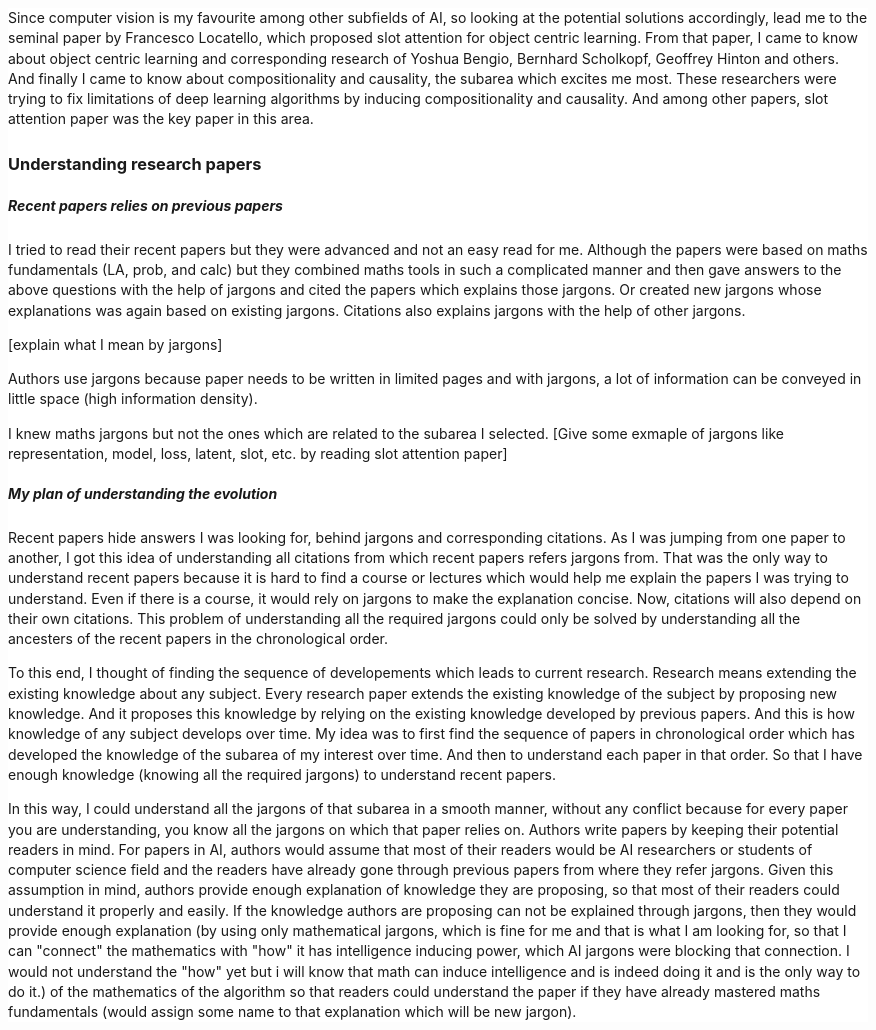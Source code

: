 Since computer vision is my favourite among other subfields of AI, so looking at the potential solutions accordingly, lead me to the seminal paper by Francesco Locatello, which proposed slot attention for object centric learning. From that paper, I came to know about object centric learning and corresponding research of Yoshua Bengio, Bernhard Scholkopf, Geoffrey Hinton and others. And finally I came to know about compositionality and causality, the subarea which excites me most. These researchers were trying to fix limitations of deep learning algorithms by inducing compositionality and causality. And among other papers, slot attention paper was the key paper in this area.

### Understanding research papers 
##### Recent papers relies on previous papers
I tried to read their recent papers but they were advanced and not an easy read for me. Although the papers were based on maths fundamentals (LA, prob, and calc) but they combined maths tools in such a complicated manner and then gave answers to the above questions with the help of jargons and cited the papers which explains those jargons. Or created new jargons whose explanations was again based on existing jargons. Citations also explains jargons with the help of other jargons. 

[explain what I mean by jargons]

Authors use jargons because paper needs to be written in limited pages and with jargons, a lot of information can be conveyed in little space (high information density).

I knew maths jargons but not the ones which are related to the subarea I selected. [Give some exmaple of jargons like representation, model, loss, latent, slot, etc. by reading slot attention paper]

##### My plan of understanding the evolution
Recent papers hide answers I was looking for, behind jargons and corresponding citations. As I was jumping from one paper to another, I got this idea of understanding all citations from which recent papers refers jargons from. That was the only way to understand recent papers because it is hard to find a course or lectures which would help me explain the papers I was trying to understand. Even if there is a course, it would rely on jargons to make the explanation concise. Now, citations will also depend on their own citations. This problem of understanding all the required jargons could only be solved by understanding all the ancesters of the recent papers in the chronological order.

To this end, I thought of finding the sequence of developements which leads to current research. Research means extending the existing knowledge about any subject. Every research paper extends the existing knowledge of the subject by proposing new knowledge. And it proposes this knowledge by relying on the existing knowledge developed by previous papers. And this is how knowledge of any subject develops over time. My idea was to first find the sequence of papers in chronological order which has developed the knowledge of the subarea of my interest over time. And then to understand each paper in that order. So that I have enough knowledge (knowing all the required jargons) to understand recent papers.

In this way, I could understand all the jargons of that subarea in a smooth manner, without any conflict because for every paper you are understanding, you know all the jargons on which that paper relies on. Authors write papers by keeping their potential readers in mind. For papers in AI, authors would assume that most of their readers would be AI researchers or students of computer science field and the readers have already gone through previous papers from where they refer jargons. Given this assumption in mind, authors provide enough explanation of knowledge they are proposing, so that most of their readers could understand it properly and easily. If the knowledge authors are proposing can not be explained through jargons, then they would provide enough explanation (by using only mathematical jargons, which is fine for me and that is what I am looking for, so that I can "connect" the mathematics with "how" it has intelligence inducing power, which AI jargons were blocking that connection. I would not understand the "how" yet but i will know that math can induce intelligence and is indeed doing it and is the only way to do it.) of the mathematics of the algorithm so that readers could understand the paper if they have already mastered maths fundamentals (would assign some name to that explanation which will be new jargon).

